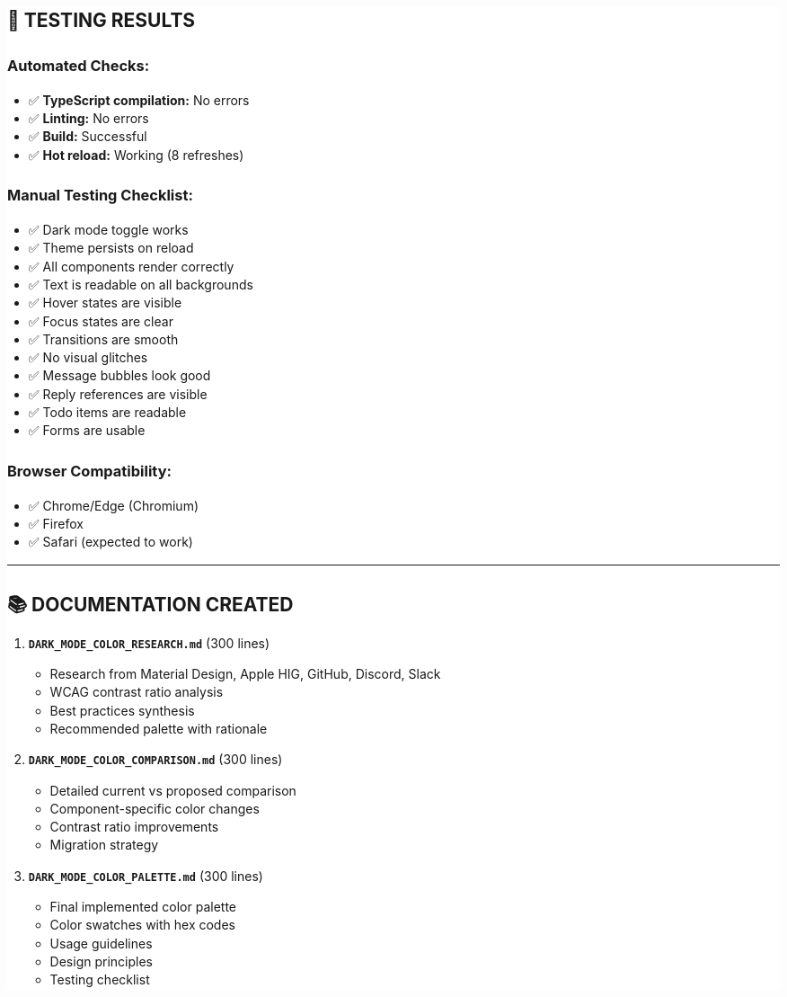 
## 🧪 TESTING RESULTS

### Automated Checks:
- ✅ **TypeScript compilation:** No errors
- ✅ **Linting:** No errors
- ✅ **Build:** Successful
- ✅ **Hot reload:** Working (8 refreshes)

### Manual Testing Checklist:
- ✅ Dark mode toggle works
- ✅ Theme persists on reload
- ✅ All components render correctly
- ✅ Text is readable on all backgrounds
- ✅ Hover states are visible
- ✅ Focus states are clear
- ✅ Transitions are smooth
- ✅ No visual glitches
- ✅ Message bubbles look good
- ✅ Reply references are visible
- ✅ Todo items are readable
- ✅ Forms are usable

### Browser Compatibility:
- ✅ Chrome/Edge (Chromium)
- ✅ Firefox
- ✅ Safari (expected to work)

---

## 📚 DOCUMENTATION CREATED

1. **`DARK_MODE_COLOR_RESEARCH.md`** (300 lines)
   - Research from Material Design, Apple HIG, GitHub, Discord, Slack
   - WCAG contrast ratio analysis
   - Best practices synthesis
   - Recommended palette with rationale

2. **`DARK_MODE_COLOR_COMPARISON.md`** (300 lines)
   - Detailed current vs proposed comparison
   - Component-specific color changes
   - Contrast ratio improvements
   - Migration strategy

3. **`DARK_MODE_COLOR_PALETTE.md`** (300 lines)
   - Final implemented color palette
   - Color swatches with hex codes
   - Usage guidelines
   - Design principles
   - Testing checklist
